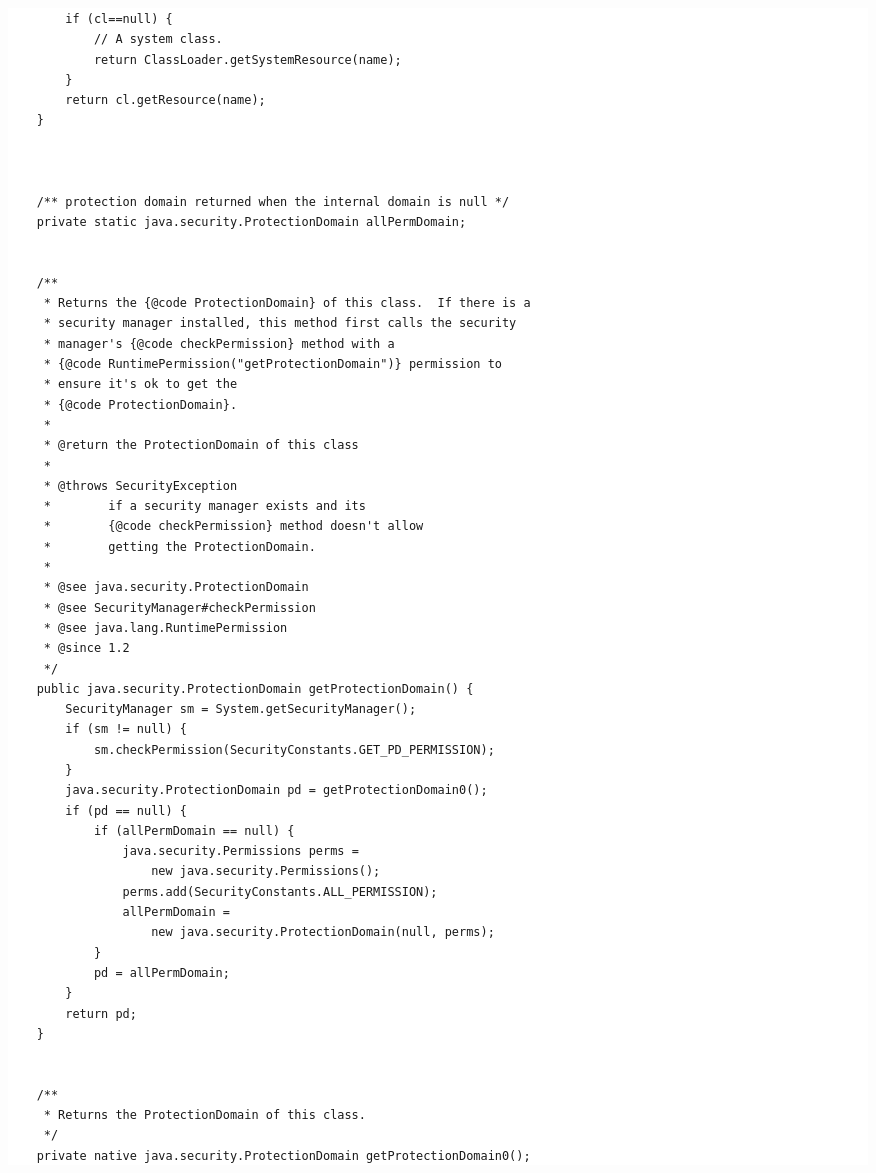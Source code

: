             if (cl==null) {
                // A system class.
                return ClassLoader.getSystemResource(name);
            }
            return cl.getResource(name);
        }
    
    
    
        /** protection domain returned when the internal domain is null */
        private static java.security.ProtectionDomain allPermDomain;
    
    
        /**
         * Returns the {@code ProtectionDomain} of this class.  If there is a
         * security manager installed, this method first calls the security
         * manager's {@code checkPermission} method with a
         * {@code RuntimePermission("getProtectionDomain")} permission to
         * ensure it's ok to get the
         * {@code ProtectionDomain}.
         *
         * @return the ProtectionDomain of this class
         *
         * @throws SecurityException
         *        if a security manager exists and its
         *        {@code checkPermission} method doesn't allow
         *        getting the ProtectionDomain.
         *
         * @see java.security.ProtectionDomain
         * @see SecurityManager#checkPermission
         * @see java.lang.RuntimePermission
         * @since 1.2
         */
        public java.security.ProtectionDomain getProtectionDomain() {
            SecurityManager sm = System.getSecurityManager();
            if (sm != null) {
                sm.checkPermission(SecurityConstants.GET_PD_PERMISSION);
            }
            java.security.ProtectionDomain pd = getProtectionDomain0();
            if (pd == null) {
                if (allPermDomain == null) {
                    java.security.Permissions perms =
                        new java.security.Permissions();
                    perms.add(SecurityConstants.ALL_PERMISSION);
                    allPermDomain =
                        new java.security.ProtectionDomain(null, perms);
                }
                pd = allPermDomain;
            }
            return pd;
        }
    
    
        /**
         * Returns the ProtectionDomain of this class.
         */
        private native java.security.ProtectionDomain getProtectionDomain0();
    